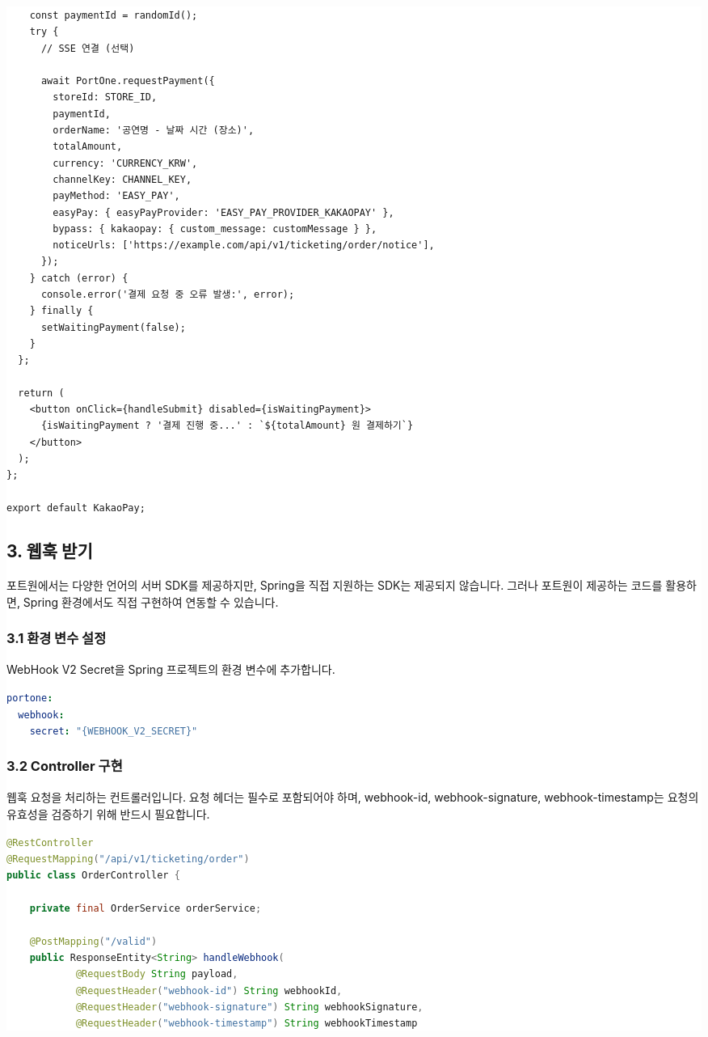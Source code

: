 ```tsx
    const paymentId = randomId();
    try {
      // SSE 연결 (선택)
      
      await PortOne.requestPayment({
        storeId: STORE_ID,
        paymentId,
        orderName: '공연명 - 날짜 시간 (장소)',
        totalAmount,
        currency: 'CURRENCY_KRW',
        channelKey: CHANNEL_KEY,
        payMethod: 'EASY_PAY',
        easyPay: { easyPayProvider: 'EASY_PAY_PROVIDER_KAKAOPAY' },
        bypass: { kakaopay: { custom_message: customMessage } },
        noticeUrls: ['https://example.com/api/v1/ticketing/order/notice'],
      });
    } catch (error) {
      console.error('결제 요청 중 오류 발생:', error);
    } finally {
      setWaitingPayment(false);
    }
  };

  return (
    <button onClick={handleSubmit} disabled={isWaitingPayment}>
      {isWaitingPayment ? '결제 진행 중...' : `${totalAmount} 원 결제하기`}
    </button>
  );
};

export default KakaoPay;
```

## 3. 웹훅 받기
포트원에서는 다양한 언어의 서버 SDK를 제공하지만, Spring을 직접 지원하는 SDK는 제공되지 않습니다.
그러나 포트원이 제공하는 코드를 활용하면, Spring 환경에서도 직접 구현하여 연동할 수 있습니다.

### 3.1 환경 변수 설정
WebHook V2 Secret을 Spring 프로젝트의 환경 변수에 추가합니다.

```yaml
portone:
  webhook:
    secret: "{WEBHOOK_V2_SECRET}"
```

### 3.2 Controller 구현
웹훅 요청을 처리하는 컨트롤러입니다. 요청 헤더는 필수로 포함되어야 하며, webhook-id, webhook-signature, webhook-timestamp는 요청의 유효성을 검증하기 위해 반드시 필요합니다.

```java
@RestController
@RequestMapping("/api/v1/ticketing/order")
public class OrderController {

    private final OrderService orderService;

    @PostMapping("/valid")
    public ResponseEntity<String> handleWebhook(
            @RequestBody String payload,
            @RequestHeader("webhook-id") String webhookId,
            @RequestHeader("webhook-signature") String webhookSignature,
            @RequestHeader("webhook-timestamp") String webhookTimestamp
```